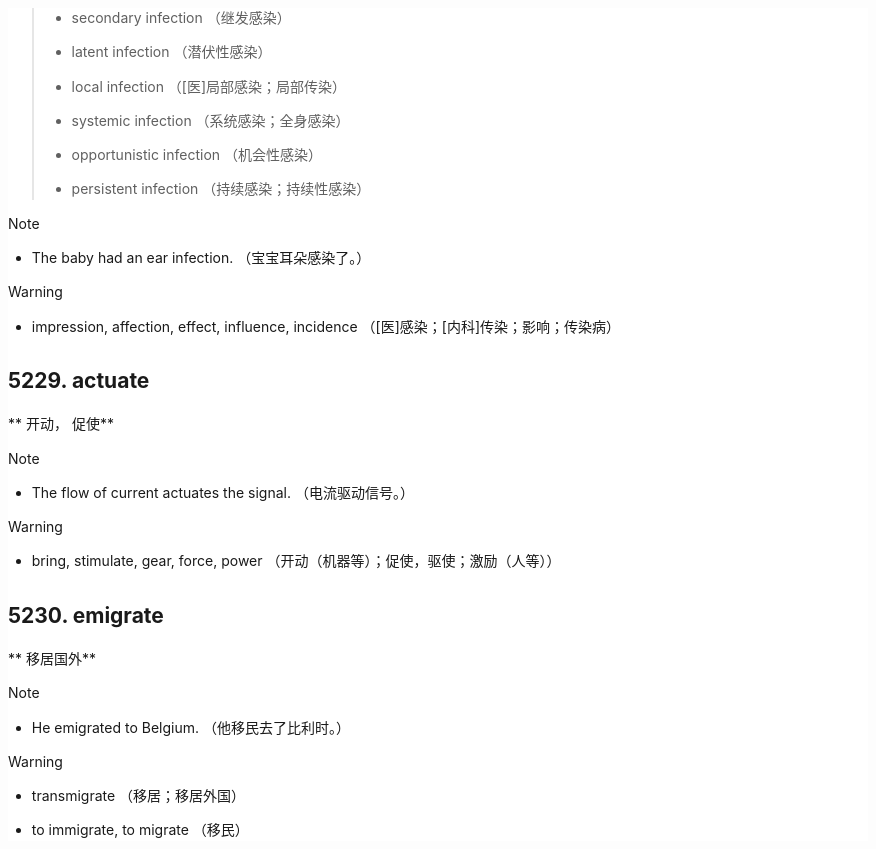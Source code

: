 >
> - secondary infection （继发感染）
>
> - latent infection （潜伏性感染）
>
> - local infection （[医]局部感染；局部传染）
>
> - systemic infection （系统感染；全身感染）
>
> - opportunistic infection （机会性感染）
>
> - persistent infection （持续感染；持续性感染）
>

> [!NOTE]
>
> - The baby had an ear infection. （宝宝耳朵感染了。）
>

> [!WARNING]
>
> - impression, affection, effect, influence, incidence （[医]感染；[内科]传染；影响；传染病）
>

## 5229. actuate

** 开动， 促使**

> [!NOTE]
>
> - The flow of current actuates the signal. （电流驱动信号。）
>

> [!WARNING]
>
> - bring, stimulate, gear, force, power （开动（机器等）；促使，驱使；激励（人等））
>

## 5230. emigrate

** 移居国外**

> [!NOTE]
>
> - He emigrated to Belgium. （他移民去了比利时。）
>

> [!WARNING]
>
> - transmigrate （移居；移居外国）
>
> - to immigrate, to migrate （移民）
>
